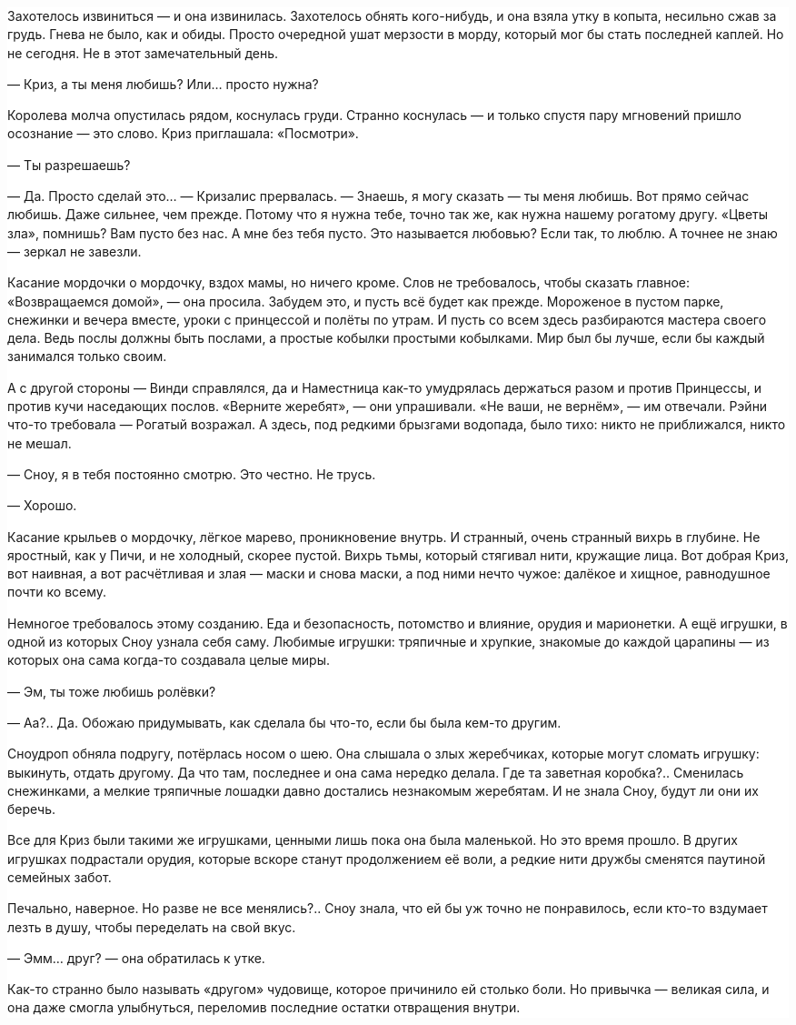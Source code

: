 Захотелось извиниться — и она извинилась. Захотелось обнять кого-нибудь, и она взяла утку в копыта, несильно сжав за грудь. Гнева не было, как и обиды. Просто очередной ушат мерзости в морду, который мог бы стать последней каплей. Но не сегодня. Не в этот замечательный день.

— Криз, а ты меня любишь? Или… просто нужна?

Королева молча опустилась рядом, коснулась груди. Странно коснулась — и только спустя пару мгновений пришло осознание — это слово. Криз приглашала: «Посмотри».

— Ты разрешаешь?

— Да. Просто сделай это… — Кризалис прервалась. — Знаешь, я могу сказать — ты меня любишь. Вот прямо сейчас любишь. Даже сильнее, чем прежде. Потому что я нужна тебе, точно так же, как нужна нашему рогатому другу. «Цветы зла», помнишь? Вам пусто без нас. А мне без тебя пусто. Это называется любовью? Если так, то люблю. А точнее не знаю — зеркал не завезли.

Касание мордочки о мордочку, вздох мамы, но ничего кроме. Слов не требовалось, чтобы сказать главное: «Возвращаемся домой», — она просила. Забудем это, и пусть всё будет как прежде. Мороженое в пустом парке, снежинки и вечера вместе, уроки с принцессой и полёты по утрам. И пусть со всем здесь разбираются мастера своего дела. Ведь послы должны быть послами, а простые кобылки простыми кобылками. Мир был бы лучше, если бы каждый занимался только своим.

А с другой стороны — Винди справлялся, да и Наместница как-то умудрялась держаться разом и против Принцессы, и против кучи наседающих послов. «Верните жеребят», — они упрашивали. «Не ваши, не вернём», — им отвечали. Рэйни что-то требовала — Рогатый возражал. А здесь, под редкими брызгами водопада, было тихо: никто не приближался, никто не мешал.

— Сноу, я в тебя постоянно смотрю. Это честно. Не трусь.

— Хорошо.

Касание крыльев о мордочку, лёгкое марево, проникновение внутрь. И странный, очень странный вихрь в глубине. Не яростный, как у Пичи, и не холодный, скорее пустой. Вихрь тьмы, который стягивал нити, кружащие лица. Вот добрая Криз, вот наивная, а вот расчётливая и злая — маски и снова маски, а под ними нечто чужое: далёкое и хищное, равнодушное почти ко всему.

Немногое требовалось этому созданию. Еда и безопасность, потомство и влияние, орудия и марионетки. А ещё игрушки, в одной из которых Сноу узнала себя саму. Любимые игрушки: тряпичные и хрупкие, знакомые до каждой царапины — из которых она сама когда-то создавала целые миры.

— Эм, ты тоже любишь ролёвки?

— Аа?.. Да. Обожаю придумывать, как сделала бы что-то, если бы была кем-то другим.

Сноудроп обняла подругу, потёрлась носом о шею. Она слышала о злых жеребчиках, которые могут сломать игрушку: выкинуть, отдать другому. Да что там, последнее и она сама нередко делала. Где та заветная коробка?.. Сменилась снежинками, а мелкие тряпичные лошадки давно достались незнакомым жеребятам. И не знала Сноу, будут ли они их беречь.

Все для Криз были такими же игрушками, ценными лишь пока она была маленькой. Но это время прошло. В других игрушках подрастали орудия, которые вскоре станут продолжением её воли, а редкие нити дружбы сменятся паутиной семейных забот.

Печально, наверное. Но разве не все менялись?.. Сноу знала, что ей бы уж точно не понравилось, если кто-то вздумает лезть в душу, чтобы переделать на свой вкус.

— Эмм… друг? — она обратилась к утке.

Как-то странно было называть «другом» чудовище, которое причинило ей столько боли. Но привычка — великая сила, и она даже смогла улыбнуться, переломив последние остатки отвращения внутри.
